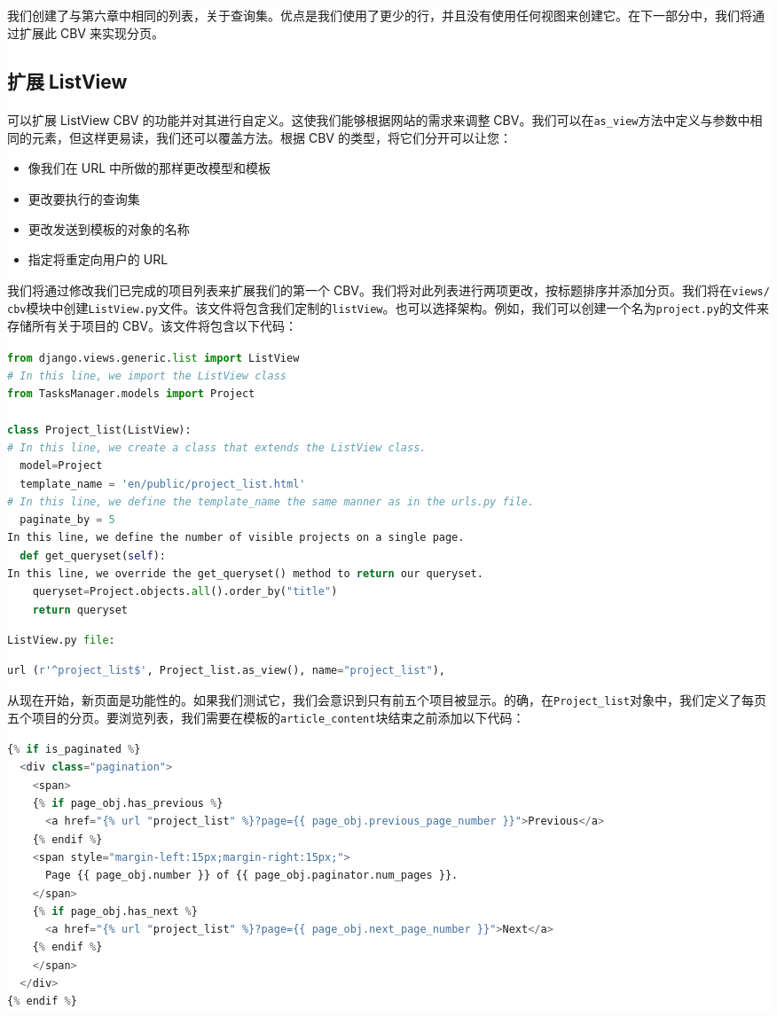 我们创建了与第六章中相同的列表，关于查询集。优点是我们使用了更少的行，并且没有使用任何视图来创建它。在下一部分中，我们将通过扩展此 CBV 来实现分页。

## 扩展 ListView

可以扩展 ListView CBV 的功能并对其进行自定义。这使我们能够根据网站的需求来调整 CBV。我们可以在`as_view`方法中定义与参数中相同的元素，但这样更易读，我们还可以覆盖方法。根据 CBV 的类型，将它们分开可以让您：

+   像我们在 URL 中所做的那样更改模型和模板

+   更改要执行的查询集

+   更改发送到模板的对象的名称

+   指定将重定向用户的 URL

我们将通过修改我们已完成的项目列表来扩展我们的第一个 CBV。我们将对此列表进行两项更改，按标题排序并添加分页。我们将在`views/cbv`模块中创建`ListView.py`文件。该文件将包含我们定制的`listView`。也可以选择架构。例如，我们可以创建一个名为`project.py`的文件来存储所有关于项目的 CBV。该文件将包含以下代码：

```py
from django.views.generic.list import ListView 
# In this line, we import the ListView class
from TasksManager.models import Project

class Project_list(ListView): 
# In this line, we create a class that extends the ListView class.
  model=Project
  template_name = 'en/public/project_list.html' 
# In this line, we define the template_name the same manner as in the urls.py file.
  paginate_by = 5 
In this line, we define the number of visible projects on a single page.
  def get_queryset(self): 
In this line, we override the get_queryset() method to return our queryset.
    queryset=Project.objects.all().order_by("title")
    return queryset
```

```py
ListView.py file:
```

```py
url (r'^project_list$', Project_list.as_view(), name="project_list"),
```

从现在开始，新页面是功能性的。如果我们测试它，我们会意识到只有前五个项目被显示。的确，在`Project_list`对象中，我们定义了每页五个项目的分页。要浏览列表，我们需要在模板的`article_content`块结束之前添加以下代码：

```py
{% if is_paginated %}
  <div class="pagination">
    <span>
    {% if page_obj.has_previous %}
      <a href="{% url "project_list" %}?page={{ page_obj.previous_page_number }}">Previous</a>
    {% endif %}
    <span style="margin-left:15px;margin-right:15px;">
      Page {{ page_obj.number }} of {{ page_obj.paginator.num_pages }}.
    </span>
    {% if page_obj.has_next %}
      <a href="{% url "project_list" %}?page={{ page_obj.next_page_number }}">Next</a>
    {% endif %}
    </span>
  </div>
{% endif %}
```
